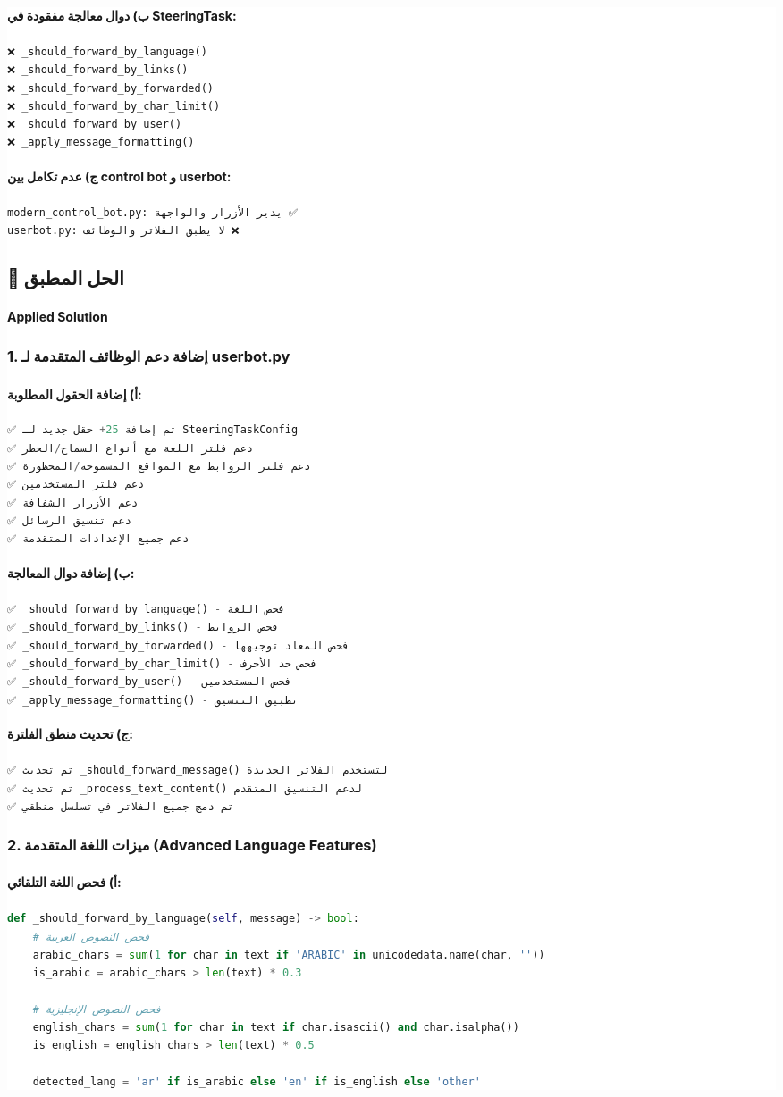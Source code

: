 #### ب) دوال معالجة مفقودة في SteeringTask:
```python
❌ _should_forward_by_language()
❌ _should_forward_by_links()
❌ _should_forward_by_forwarded()
❌ _should_forward_by_char_limit()
❌ _should_forward_by_user()
❌ _apply_message_formatting()
```

#### ج) عدم تكامل بين control bot و userbot:
```
modern_control_bot.py: يدير الأزرار والواجهة ✅
userbot.py: لا يطبق الفلاتر والوظائف ❌
```

## 🔧 الحل المطبق
**Applied Solution**

### 1. إضافة دعم الوظائف المتقدمة لـ userbot.py

#### أ) إضافة الحقول المطلوبة:
```python
✅ تم إضافة 25+ حقل جديد لـ SteeringTaskConfig
✅ دعم فلتر اللغة مع أنواع السماح/الحظر
✅ دعم فلتر الروابط مع المواقع المسموحة/المحظورة
✅ دعم فلتر المستخدمين
✅ دعم الأزرار الشفافة
✅ دعم تنسيق الرسائل
✅ دعم جميع الإعدادات المتقدمة
```

#### ب) إضافة دوال المعالجة:
```python
✅ _should_forward_by_language() - فحص اللغة
✅ _should_forward_by_links() - فحص الروابط
✅ _should_forward_by_forwarded() - فحص المعاد توجيهها
✅ _should_forward_by_char_limit() - فحص حد الأحرف
✅ _should_forward_by_user() - فحص المستخدمين
✅ _apply_message_formatting() - تطبيق التنسيق
```

#### ج) تحديث منطق الفلترة:
```python
✅ تم تحديث _should_forward_message() لتستخدم الفلاتر الجديدة
✅ تم تحديث _process_text_content() لدعم التنسيق المتقدم
✅ تم دمج جميع الفلاتر في تسلسل منطقي
```

### 2. ميزات اللغة المتقدمة (Advanced Language Features)

#### أ) فحص اللغة التلقائي:
```python
def _should_forward_by_language(self, message) -> bool:
    # فحص النصوص العربية
    arabic_chars = sum(1 for char in text if 'ARABIC' in unicodedata.name(char, ''))
    is_arabic = arabic_chars > len(text) * 0.3
    
    # فحص النصوص الإنجليزية  
    english_chars = sum(1 for char in text if char.isascii() and char.isalpha())
    is_english = english_chars > len(text) * 0.5
    
    detected_lang = 'ar' if is_arabic else 'en' if is_english else 'other'
```
